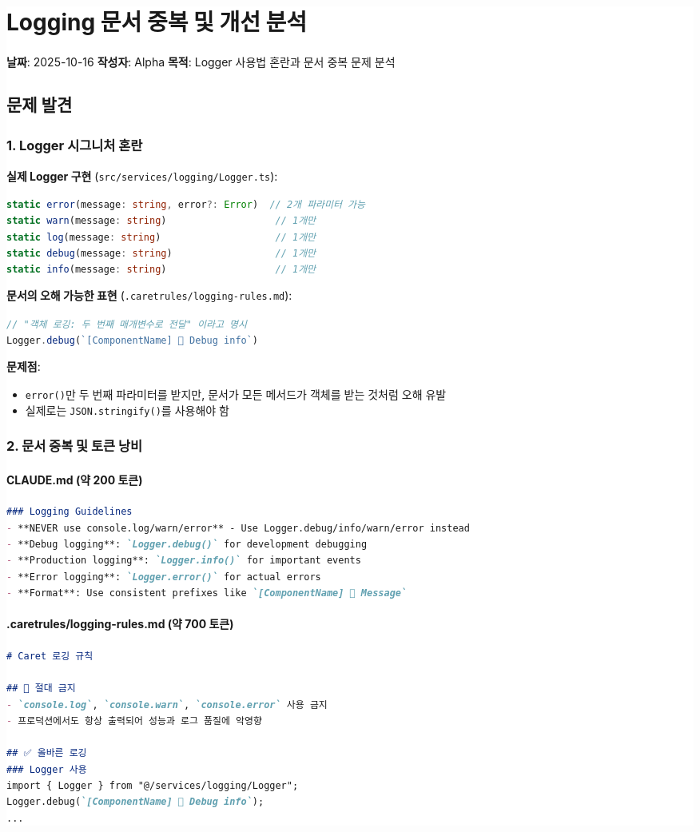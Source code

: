 # Logging 문서 중복 및 개선 분석

**날짜**: 2025-10-16
**작성자**: Alpha
**목적**: Logger 사용법 혼란과 문서 중복 문제 분석

## 문제 발견

### 1. Logger 시그니처 혼란

**실제 Logger 구현** (`src/services/logging/Logger.ts`):
```typescript
static error(message: string, error?: Error)  // 2개 파라미터 가능
static warn(message: string)                   // 1개만
static log(message: string)                    // 1개만
static debug(message: string)                  // 1개만
static info(message: string)                   // 1개만
```

**문서의 오해 가능한 표현** (`.caretrules/logging-rules.md`):
```typescript
// "객체 로깅: 두 번째 매개변수로 전달" 이라고 명시
Logger.debug(`[ComponentName] 🎯 Debug info`)
```

**문제점**: 
- `error()`만 두 번째 파라미터를 받지만, 문서가 모든 메서드가 객체를 받는 것처럼 오해 유발
- 실제로는 `JSON.stringify()`를 사용해야 함

### 2. 문서 중복 및 토큰 낭비

#### CLAUDE.md (약 200 토큰)
```markdown
### Logging Guidelines
- **NEVER use console.log/warn/error** - Use Logger.debug/info/warn/error instead
- **Debug logging**: `Logger.debug()` for development debugging
- **Production logging**: `Logger.info()` for important events
- **Error logging**: `Logger.error()` for actual errors
- **Format**: Use consistent prefixes like `[ComponentName] 🎯 Message`
```

#### .caretrules/logging-rules.md (약 700 토큰)
```markdown
# Caret 로깅 규칙

## 🚨 절대 금지
- `console.log`, `console.warn`, `console.error` 사용 금지
- 프로덕션에서도 항상 출력되어 성능과 로그 품질에 악영향

## ✅ 올바른 로깅
### Logger 사용
import { Logger } from "@/services/logging/Logger";
Logger.debug(`[ComponentName] 🎯 Debug info`);
...
```
